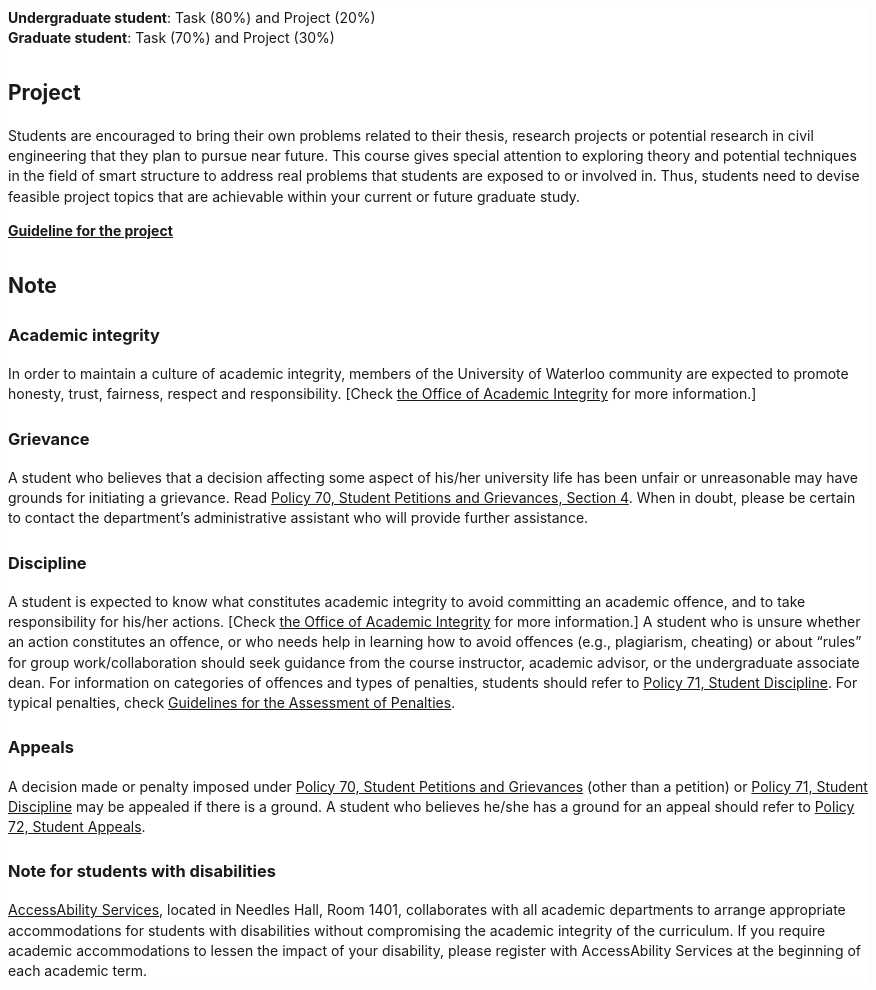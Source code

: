**Undergraduate student**: Task (80%) and Project (20%)  
**Graduate student**: Task (70%) and Project (30%)  

## Project 
Students are encouraged to bring their own problems related to their thesis, research projects or potential research in civil engineering that they plan to pursue near future. This course gives special attention to exploring theory and potential techniques in the field of smart structure to address real problems that students are exposed to or involved in. Thus, students need to devise feasible project topics that are achievable within your current or future graduate study. 

[**Guideline for the project**](#guideline-for-the-project)

## Note

### Academic integrity
In order to maintain a culture of academic integrity, members of the University of Waterloo community are expected to promote honesty, trust, fairness, respect and responsibility. [Check <a href="https://uwaterloo.ca/academic-integrity/">the Office of Academic Integrity</a> for more information.]</p>

### Grievance 
A student who believes that a decision affecting some aspect of his/her university life has been unfair or unreasonable may have grounds for initiating a grievance. Read <a href="/secretariat-general-counsel/node/100">Policy 70, Student Petitions and Grievances, Section 4</a>. When in doubt, please be certain to contact the department’s administrative assistant who will provide further assistance.</p>

### Discipline
A student is expected to know what constitutes academic integrity to avoid committing an academic offence, and to take responsibility for his/her actions. [Check <a href="https://uwaterloo.ca/academic-integrity/">the Office of Academic Integrity</a> for more information.] A student who is unsure whether an action constitutes an offence, or who needs help in learning how to avoid offences (e.g., plagiarism, cheating) or about “rules” for group work/collaboration should seek guidance from the course instructor, academic advisor, or the undergraduate associate dean. For information on categories of offences and types of penalties, students should refer to <a href="/secretariat-general-counsel/node/97">Policy 71, Student Discipline</a>. For typical penalties, check <a href="/secretariat-general-counsel/node/131">Guidelines for the Assessment of Penalties</a>.</p>

### Appeals
A decision made or penalty imposed under <a href="/secretariat-general-counsel/node/100">Policy 70, Student Petitions and Grievances</a> (other than a petition) or <a href="/secretariat-general-counsel/node/97">Policy 71, Student Discipline</a> may be appealed if there is a ground. A student who believes he/she has a ground for an appeal should refer to <a href="/secretariat-general-counsel/node/99">Policy 72, Student Appeals</a>.</p>

### Note for students with disabilities 
<a href="https://uwaterloo.ca/disability-services/">AccessAbility Services</a>, located in Needles Hall, Room 1401, collaborates with all academic departments to arrange appropriate accommodations for students with disabilities without compromising the academic integrity of the curriculum. If you require academic accommodations to lessen the impact of your disability, please register with AccessAbility Services at the beginning of each academic term.</p>
